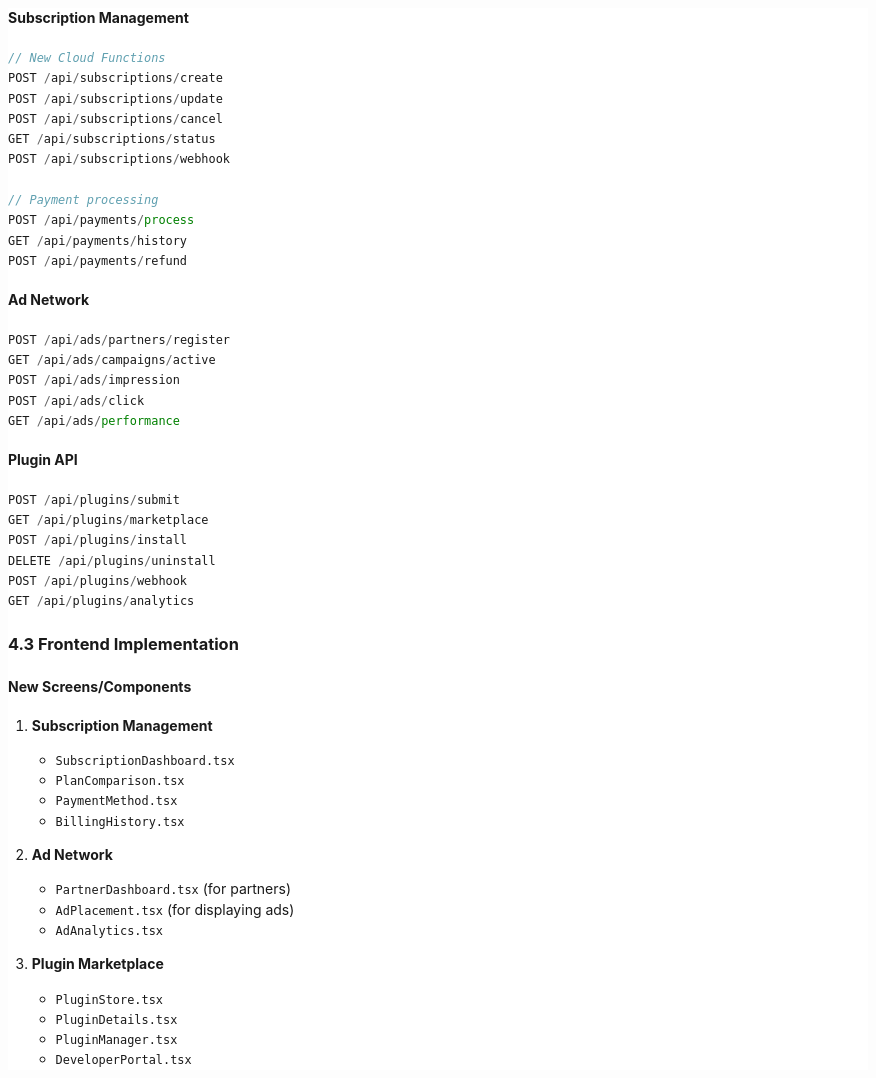 #### Subscription Management
```typescript
// New Cloud Functions
POST /api/subscriptions/create
POST /api/subscriptions/update
POST /api/subscriptions/cancel
GET /api/subscriptions/status
POST /api/subscriptions/webhook

// Payment processing
POST /api/payments/process
GET /api/payments/history
POST /api/payments/refund
```

#### Ad Network
```typescript
POST /api/ads/partners/register
GET /api/ads/campaigns/active
POST /api/ads/impression
POST /api/ads/click
GET /api/ads/performance
```

#### Plugin API
```typescript
POST /api/plugins/submit
GET /api/plugins/marketplace
POST /api/plugins/install
DELETE /api/plugins/uninstall
POST /api/plugins/webhook
GET /api/plugins/analytics
```

### 4.3 Frontend Implementation

#### New Screens/Components
1. **Subscription Management**
   - `SubscriptionDashboard.tsx`
   - `PlanComparison.tsx`
   - `PaymentMethod.tsx`
   - `BillingHistory.tsx`

2. **Ad Network**
   - `PartnerDashboard.tsx` (for partners)
   - `AdPlacement.tsx` (for displaying ads)
   - `AdAnalytics.tsx`

3. **Plugin Marketplace**
   - `PluginStore.tsx`
   - `PluginDetails.tsx`
   - `PluginManager.tsx`
   - `DeveloperPortal.tsx`
